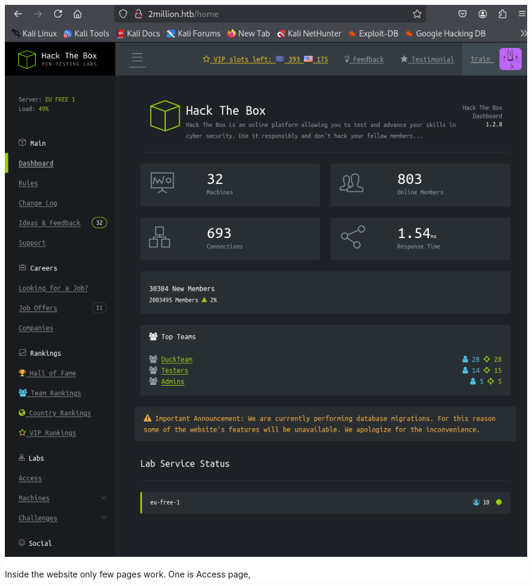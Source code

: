 ![alt text](HTBImage/2million/homepage.png)

Inside the website only few pages work. One is Access page, 
